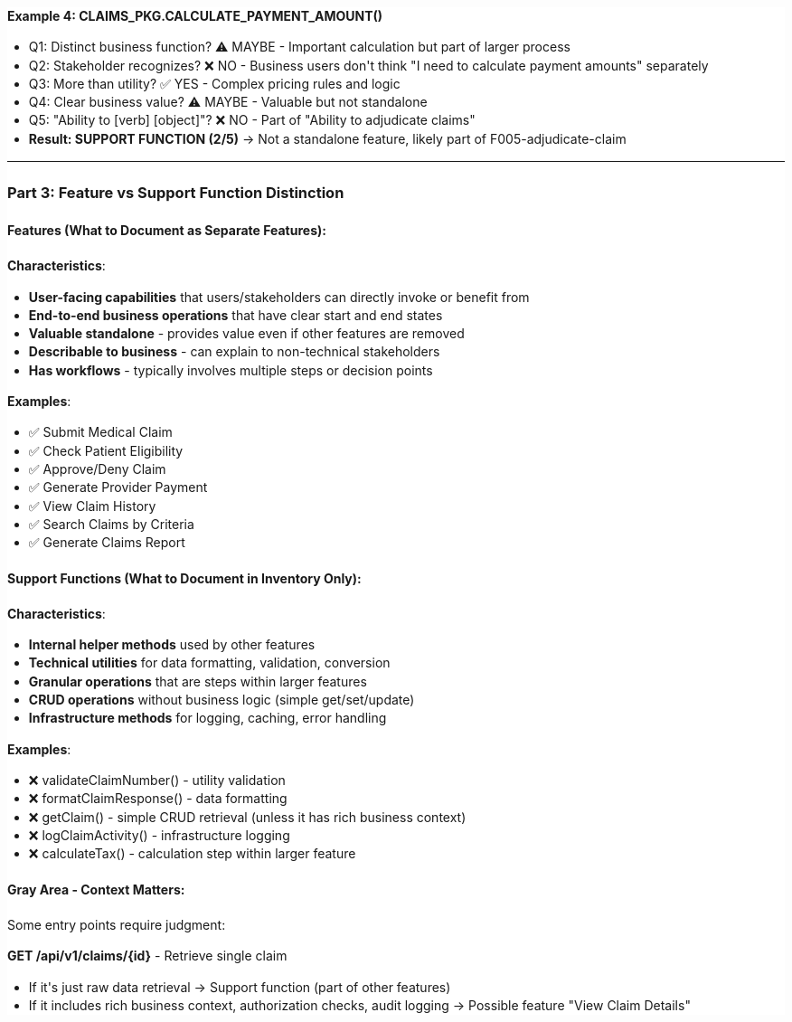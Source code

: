 **Example 4: CLAIMS_PKG.CALCULATE_PAYMENT_AMOUNT()**
- Q1: Distinct business function? ⚠️ MAYBE - Important calculation but part of larger process
- Q2: Stakeholder recognizes? ❌ NO - Business users don't think "I need to calculate payment amounts" separately
- Q3: More than utility? ✅ YES - Complex pricing rules and logic
- Q4: Clear business value? ⚠️ MAYBE - Valuable but not standalone
- Q5: "Ability to [verb] [object]"? ❌ NO - Part of "Ability to adjudicate claims"
- **Result: SUPPORT FUNCTION (2/5)** → Not a standalone feature, likely part of F005-adjudicate-claim

---

### Part 3: Feature vs Support Function Distinction

#### Features (What to Document as Separate Features):

**Characteristics**:
- **User-facing capabilities** that users/stakeholders can directly invoke or benefit from
- **End-to-end business operations** that have clear start and end states
- **Valuable standalone** - provides value even if other features are removed
- **Describable to business** - can explain to non-technical stakeholders
- **Has workflows** - typically involves multiple steps or decision points

**Examples**:
- ✅ Submit Medical Claim
- ✅ Check Patient Eligibility
- ✅ Approve/Deny Claim
- ✅ Generate Provider Payment
- ✅ View Claim History
- ✅ Search Claims by Criteria
- ✅ Generate Claims Report

#### Support Functions (What to Document in Inventory Only):

**Characteristics**:
- **Internal helper methods** used by other features
- **Technical utilities** for data formatting, validation, conversion
- **Granular operations** that are steps within larger features
- **CRUD operations** without business logic (simple get/set/update)
- **Infrastructure methods** for logging, caching, error handling

**Examples**:
- ❌ validateClaimNumber() - utility validation
- ❌ formatClaimResponse() - data formatting
- ❌ getClaim() - simple CRUD retrieval (unless it has rich business context)
- ❌ logClaimActivity() - infrastructure logging
- ❌ calculateTax() - calculation step within larger feature

#### Gray Area - Context Matters:

Some entry points require judgment:

**GET /api/v1/claims/{id}** - Retrieve single claim
- If it's just raw data retrieval → Support function (part of other features)
- If it includes rich business context, authorization checks, audit logging → Possible feature "View Claim Details"
